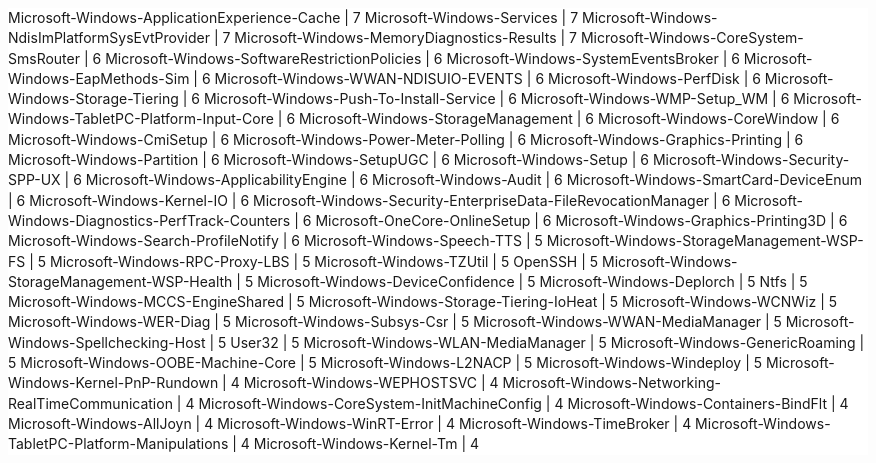 Microsoft-Windows-ApplicationExperience-Cache                               |  7
Microsoft-Windows-Services                                                  |  7
Microsoft-Windows-NdisImPlatformSysEvtProvider                              |  7
Microsoft-Windows-MemoryDiagnostics-Results                                 |  7
Microsoft-Windows-CoreSystem-SmsRouter                                      |  6
Microsoft-Windows-SoftwareRestrictionPolicies                               |  6
Microsoft-Windows-SystemEventsBroker                                        |  6
Microsoft-Windows-EapMethods-Sim                                            |  6
Microsoft-Windows-WWAN-NDISUIO-EVENTS                                       |  6
Microsoft-Windows-PerfDisk                                                  |  6
Microsoft-Windows-Storage-Tiering                                           |  6
Microsoft-Windows-Push-To-Install-Service                                   |  6
Microsoft-Windows-WMP-Setup_WM                                              |  6
Microsoft-Windows-TabletPC-Platform-Input-Core                              |  6
Microsoft-Windows-StorageManagement                                         |  6
Microsoft-Windows-CoreWindow                                                |  6
Microsoft-Windows-CmiSetup                                                  |  6
Microsoft-Windows-Power-Meter-Polling                                       |  6
Microsoft-Windows-Graphics-Printing                                         |  6
Microsoft-Windows-Partition                                                 |  6
Microsoft-Windows-SetupUGC                                                  |  6
Microsoft-Windows-Setup                                                     |  6
Microsoft-Windows-Security-SPP-UX                                           |  6
Microsoft-Windows-ApplicabilityEngine                                       |  6
Microsoft-Windows-Audit                                                     |  6
Microsoft-Windows-SmartCard-DeviceEnum                                      |  6
Microsoft-Windows-Kernel-IO                                                 |  6
Microsoft-Windows-Security-EnterpriseData-FileRevocationManager             |  6
Microsoft-Windows-Diagnostics-PerfTrack-Counters                            |  6
Microsoft-OneCore-OnlineSetup                                               |  6
Microsoft-Windows-Graphics-Printing3D                                       |  6
Microsoft-Windows-Search-ProfileNotify                                      |  6
Microsoft-Windows-Speech-TTS                                                |  5
Microsoft-Windows-StorageManagement-WSP-FS                                  |  5
Microsoft-Windows-RPC-Proxy-LBS                                             |  5
Microsoft-Windows-TZUtil                                                    |  5
OpenSSH                                                                     |  5
Microsoft-Windows-StorageManagement-WSP-Health                              |  5
Microsoft-Windows-DeviceConfidence                                          |  5
Microsoft-Windows-Deplorch                                                  |  5
Ntfs                                                                        |  5
Microsoft-Windows-MCCS-EngineShared                                         |  5
Microsoft-Windows-Storage-Tiering-IoHeat                                    |  5
Microsoft-Windows-WCNWiz                                                    |  5
Microsoft-Windows-WER-Diag                                                  |  5
Microsoft-Windows-Subsys-Csr                                                |  5
Microsoft-Windows-WWAN-MediaManager                                         |  5
Microsoft-Windows-Spellchecking-Host                                        |  5
User32                                                                      |  5
Microsoft-Windows-WLAN-MediaManager                                         |  5
Microsoft-Windows-GenericRoaming                                            |  5
Microsoft-Windows-OOBE-Machine-Core                                         |  5
Microsoft-Windows-L2NACP                                                    |  5
Microsoft-Windows-Windeploy                                                 |  5
Microsoft-Windows-Kernel-PnP-Rundown                                        |  4
Microsoft-Windows-WEPHOSTSVC                                                |  4
Microsoft-Windows-Networking-RealTimeCommunication                          |  4
Microsoft-Windows-CoreSystem-InitMachineConfig                              |  4
Microsoft-Windows-Containers-BindFlt                                        |  4
Microsoft-Windows-AllJoyn                                                   |  4
Microsoft-Windows-WinRT-Error                                               |  4
Microsoft-Windows-TimeBroker                                                |  4
Microsoft-Windows-TabletPC-Platform-Manipulations                           |  4
Microsoft-Windows-Kernel-Tm                                                 |  4